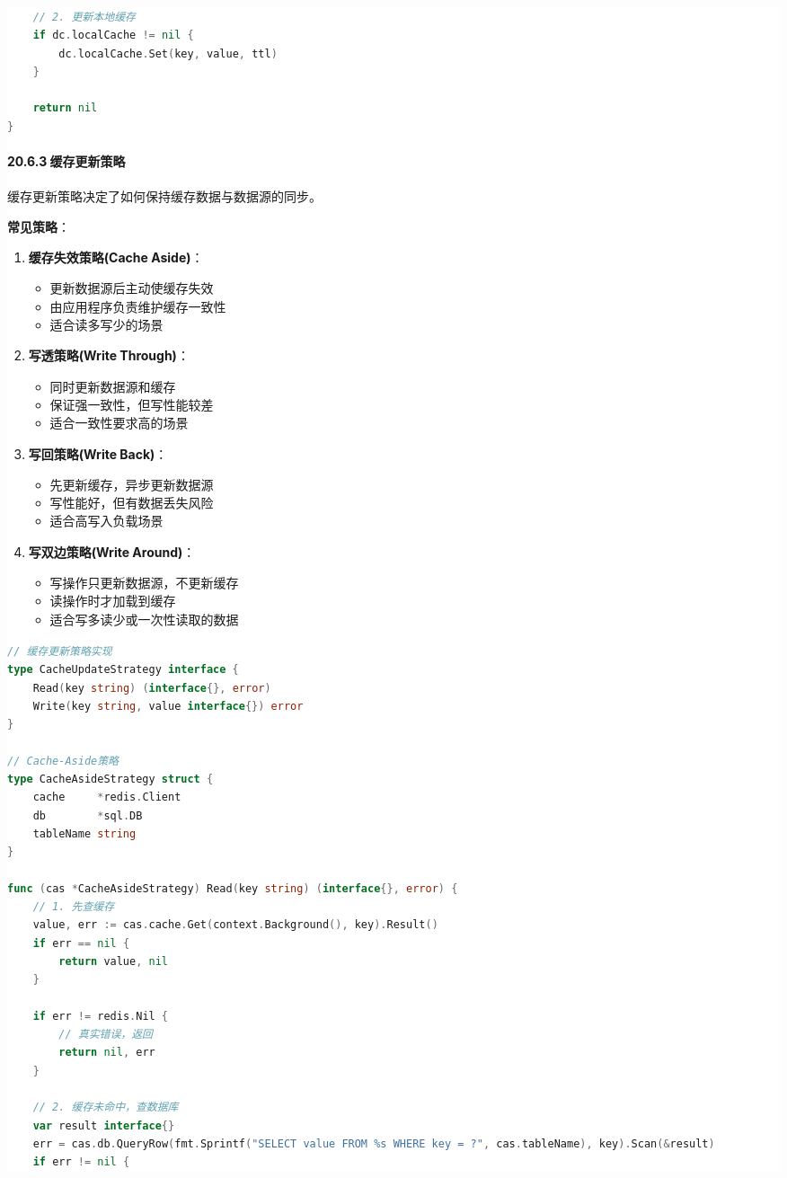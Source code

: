 ```go
    // 2. 更新本地缓存
    if dc.localCache != nil {
        dc.localCache.Set(key, value, ttl)
    }
    
    return nil
}
```

#### 20.6.3 缓存更新策略

缓存更新策略决定了如何保持缓存数据与数据源的同步。

**常见策略**：

1. **缓存失效策略(Cache Aside)**：
   - 更新数据源后主动使缓存失效
   - 由应用程序负责维护缓存一致性
   - 适合读多写少的场景

2. **写透策略(Write Through)**：
   - 同时更新数据源和缓存
   - 保证强一致性，但写性能较差
   - 适合一致性要求高的场景

3. **写回策略(Write Back)**：
   - 先更新缓存，异步更新数据源
   - 写性能好，但有数据丢失风险
   - 适合高写入负载场景

4. **写双边策略(Write Around)**：
   - 写操作只更新数据源，不更新缓存
   - 读操作时才加载到缓存
   - 适合写多读少或一次性读取的数据

```go
// 缓存更新策略实现
type CacheUpdateStrategy interface {
    Read(key string) (interface{}, error)
    Write(key string, value interface{}) error
}

// Cache-Aside策略
type CacheAsideStrategy struct {
    cache     *redis.Client
    db        *sql.DB
    tableName string
}

func (cas *CacheAsideStrategy) Read(key string) (interface{}, error) {
    // 1. 先查缓存
    value, err := cas.cache.Get(context.Background(), key).Result()
    if err == nil {
        return value, nil
    }
    
    if err != redis.Nil {
        // 真实错误，返回
        return nil, err
    }
    
    // 2. 缓存未命中，查数据库
    var result interface{}
    err = cas.db.QueryRow(fmt.Sprintf("SELECT value FROM %s WHERE key = ?", cas.tableName), key).Scan(&result)
    if err != nil {
```
